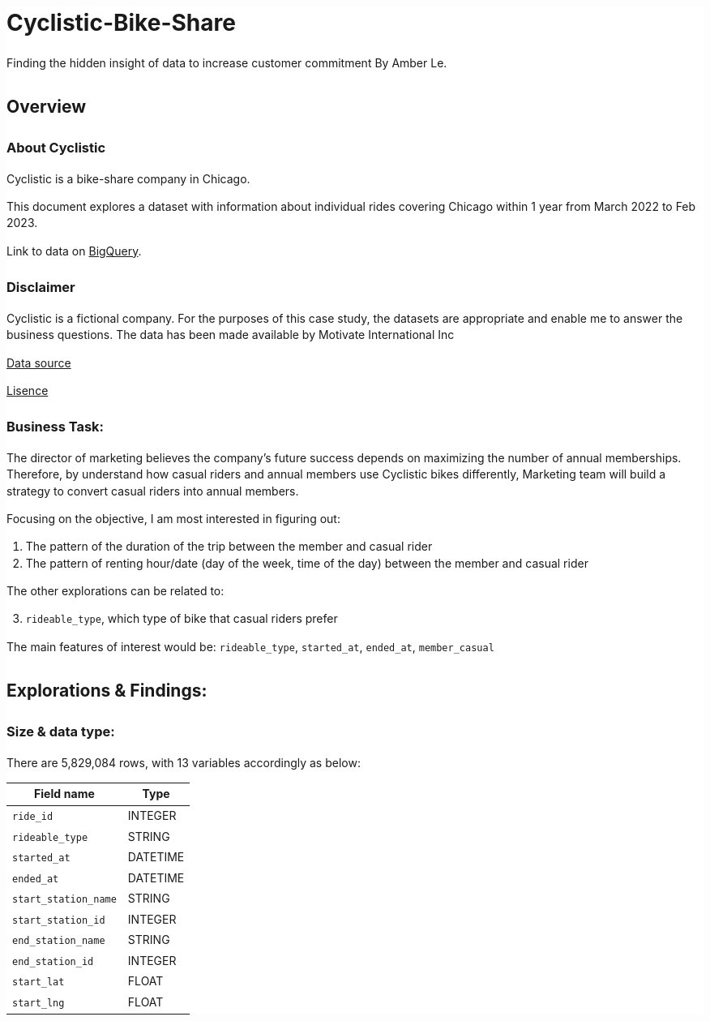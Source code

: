 # Cyclistic-Bike-Share
Finding the hidden insight of data to increase customer commitment
By Amber Le.


## Overview
### About Cyclistic
Cyclistic is a bike-share company in Chicago. 

This document explores a dataset with information about individual rides covering Chicago within 1 year from March 2022 to Feb 2023.

Link to data on [BigQuery](console.cloud.google.com/bigquery?ws=!1m4!1m3!3m2!1samberlearchive!2sCBikeShare).

### Disclaimer

Cyclistic is a fictional company. For the purposes of this case study, the datasets are appropriate and enable me to answer the business questions. 
The data has been made available by Motivate International Inc

[Data source](https://divvy-tripdata.s3.amazonaws.com/index.html)

[Lisence](https://ride.divvybikes.com/data-license-agreement)

### Business Task: 
The director of marketing believes the company’s future success depends on maximizing the number of annual memberships. Therefore, by understand how casual riders and annual members use Cyclistic bikes differently, Marketing team will build a strategy to convert casual riders into annual members.

Focusing on the objective, I am most interested in figuring out:
1. The pattern of the duration of the trip between the member and casual rider
2. The pattern of renting hour/date (day of the week, time of the day) between the member and casual rider 

The other explorations can be related to:

3. `rideable_type`, which type of bike that casual riders prefer

The main features of interest would be: `rideable_type`, `started_at`, `ended_at`, `member_casual`

## Explorations & Findings: 
### Size & data type:
There are 5,829,084 rows, with 13 variables accordingly as below: 

| Field name    | Type |
| ------------- | ------------- |
| `ride_id`    | INTEGER  |
| `rideable_type` | STRING  |
| `started_at`    | DATETIME
| `ended_at`     | DATETIME
| `start_station_name`  | STRING
| `start_station_id`   | INTEGER
| `end_station_name` | STRING
| `end_station_id` | INTEGER
| `start_lat`| FLOAT
| `start_lng`  | FLOAT